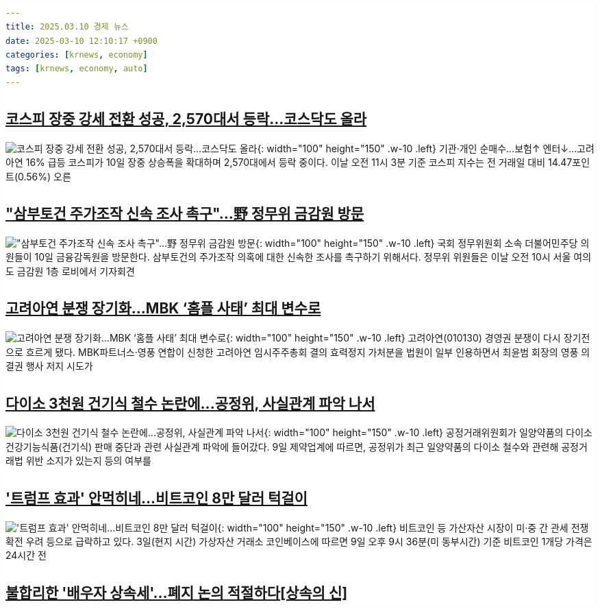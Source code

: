 ```yaml
---
title: 2025.03.10 경제 뉴스
date: 2025-03-10 12:10:17 +0900
categories: [krnews, economy]
tags: [krnews, economy, auto]
---
```

## [코스피 장중 강세 전환 성공, 2,570대서 등락…코스닥도 올라](https://n.news.naver.com/mnews/article/001/0015255490)

![코스피 장중 강세 전환 성공, 2,570대서 등락…코스닥도 올라](https://mimgnews.pstatic.net/image/origin/001/2025/03/10/15255490.jpg?type=nf220_150){: width="100" height="150" .w-10 .left}
기관·개인 순매수…보험↑ 엔터↓…고려아연 16% 급등 코스피가 10일 장중 상승폭을 확대하며 2,570대에서 등락 중이다. 이날 오전 11시 3분 기준 코스피 지수는 전 거래일 대비 14.47포인트(0.56%) 오른

## ["삼부토건 주가조작 신속 조사 촉구"…野 정무위 금감원 방문](https://n.news.naver.com/mnews/article/003/0013108618)

!["삼부토건 주가조작 신속 조사 촉구"…野 정무위 금감원 방문](https://mimgnews.pstatic.net/image/origin/003/2025/03/10/13108618.jpg?type=nf220_150){: width="100" height="150" .w-10 .left}
국회 정무위원회 소속 더불어민주당 의원들이 10일 금융감독원을 방문한다. 삼부토건의 주가조작 의혹에 대한 신속한 조사를 촉구하기 위해서다. 정무위 위원들은 이날 오전 10시 서울 여의도 금감원 1층 로비에서 기자회견

## [고려아연 분쟁 장기화…MBK ‘홈플 사태’ 최대 변수로](https://n.news.naver.com/mnews/article/018/0005958700)

![고려아연 분쟁 장기화…MBK ‘홈플 사태’ 최대 변수로](https://mimgnews.pstatic.net/image/origin/018/2025/03/09/5958700.jpg?type=nf220_150){: width="100" height="150" .w-10 .left}
고려아연(010130) 경영권 분쟁이 다시 장기전으로 흐르게 됐다. MBK파트너스·영풍 연합이 신청한 고려아연 임시주주총회 결의 효력정지 가처분을 법원이 일부 인용하면서 최윤범 회장의 영풍 의결권 행사 저지 시도가

## [다이소 3천원 건기식 철수 논란에...공정위, 사실관계 파악 나서](https://n.news.naver.com/mnews/article/052/0002163092)

![다이소 3천원 건기식 철수 논란에...공정위, 사실관계 파악 나서](https://mimgnews.pstatic.net/image/origin/052/2025/03/10/2163092.jpg?type=nf220_150){: width="100" height="150" .w-10 .left}
공정거래위원회가 일양약품의 다이소 건강기능식품(건기식) 판매 중단과 관련 사실관계 파악에 들어갔다. 9일 제약업계에 따르면, 공정위가 최근 일양약품의 다이소 철수와 관련해 공정거래법 위반 소지가 있는지 등의 여부를

## ['트럼프 효과' 안먹히네…비트코인 8만 달러 턱걸이](https://n.news.naver.com/mnews/article/011/0004459355)

!['트럼프 효과' 안먹히네…비트코인 8만 달러 턱걸이](https://mimgnews.pstatic.net/image/origin/011/2025/03/10/4459355.jpg?type=nf220_150){: width="100" height="150" .w-10 .left}
비트코인 등 가산자산 시장이 미·중 간 관세 전쟁 확전 우려 등으로 급락하고 있다. 3일(현지 시간) 가상자산 거래소 코인베이스에 따르면 9일 오후 9시 36분(미 동부시간) 기준 비트코인 1개당 가격은 24시간 전

## [불합리한 '배우자 상속세'…폐지 논의 적절하다[상속의 신]](https://n.news.naver.com/mnews/article/018/0005958479)
